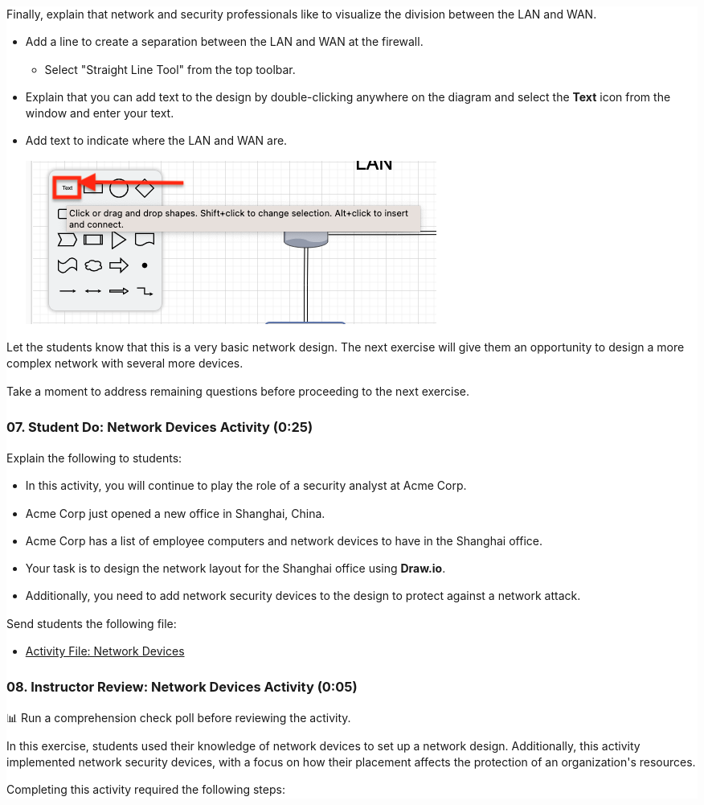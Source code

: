 Finally, explain that network and security professionals like to visualize the division between the LAN and WAN.

  - Add a line to create a separation between the LAN and WAN at the firewall.
    - Select "Straight Line Tool" from the top toolbar.

  - Explain that you can add text to the design by double-clicking anywhere on the diagram and select the **Text** icon from the window and enter your text.

  - Add text to indicate where the LAN and WAN are.

    ![A screenshot depicts the Draw.io final network design.](Images/drawio9.png)

Let the students know that this is a very basic network design. The next exercise will give them an opportunity to design a more complex network with several more devices.

Take a moment to address remaining questions before proceeding to the next exercise.   

### 07. Student Do: Network Devices Activity  (0:25)

Explain the following to students:

- In this activity, you will continue to play the role of a security analyst at Acme Corp.

- Acme Corp just opened a new office in Shanghai, China.

- Acme Corp has a list of employee computers and network devices to have in the Shanghai office.

- Your task is to design the network layout for the Shanghai office using  **Draw.io**.  

- Additionally, you need to add network security devices to the design to protect against a network attack.

Send students the following file:

- [Activity File: Network Devices](Activities/09_netdev/unsolved/readme.md)


### 08. Instructor Review: Network Devices Activity (0:05)

:bar_chart: Run a comprehension check poll before reviewing the activity. 

In this exercise, students used their knowledge of network devices to set up a network design. Additionally, this activity implemented network security devices, with a focus on how their placement affects the protection of an organization's resources.


Completing this activity required the following steps:
